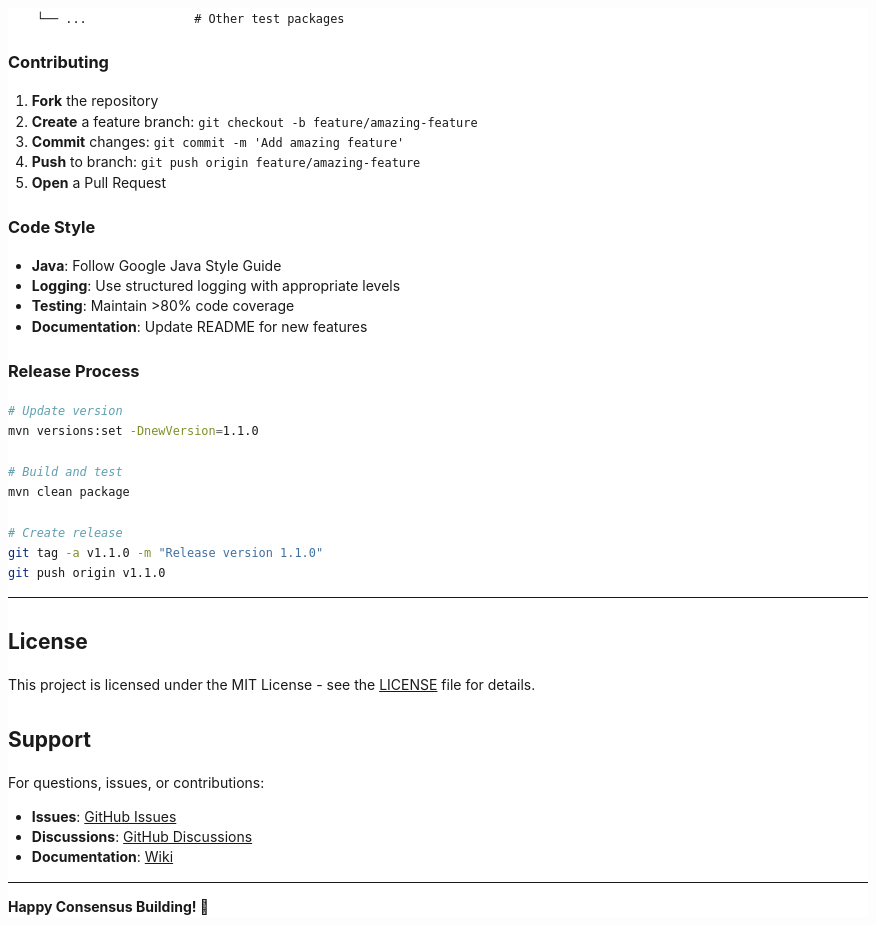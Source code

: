 ```
    └── ...               # Other test packages
```

### Contributing

1. **Fork** the repository
2. **Create** a feature branch: `git checkout -b feature/amazing-feature`
3. **Commit** changes: `git commit -m 'Add amazing feature'`
4. **Push** to branch: `git push origin feature/amazing-feature`
5. **Open** a Pull Request

### Code Style

- **Java**: Follow Google Java Style Guide
- **Logging**: Use structured logging with appropriate levels
- **Testing**: Maintain >80% code coverage
- **Documentation**: Update README for new features

### Release Process

```bash
# Update version
mvn versions:set -DnewVersion=1.1.0

# Build and test
mvn clean package

# Create release
git tag -a v1.1.0 -m "Release version 1.1.0"
git push origin v1.1.0
```

---

## License

This project is licensed under the MIT License - see the [LICENSE](LICENSE) file for details.

## Support

For questions, issues, or contributions:

- **Issues**: [GitHub Issues](https://github.com/your-repo/lambda-consensus-federation/issues)
- **Discussions**: [GitHub Discussions](https://github.com/your-repo/lambda-consensus-federation/discussions)
- **Documentation**: [Wiki](https://github.com/your-repo/lambda-consensus-federation/wiki)

---

**Happy Consensus Building! 🚀**